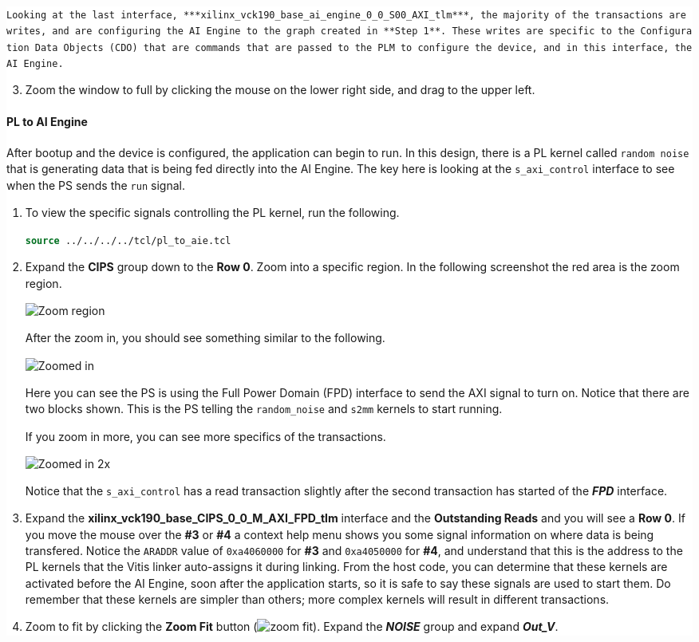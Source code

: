     Looking at the last interface, ***xilinx_vck190_base_ai_engine_0_0_S00_AXI_tlm***, the majority of the transactions are writes, and are configuring the AI Engine to the graph created in **Step 1**. These writes are specific to the Configuration Data Objects (CDO) that are commands that are passed to the PLM to configure the device, and in this interface, the AI Engine.

3. Zoom the window to full by clicking the mouse on the lower right side, and drag to the upper left.

#### PL to AI Engine
After bootup and the device is configured, the application can begin to run. In this design, there is a PL kernel called `random noise` that is generating data that is being fed directly into the AI Engine. The key here is looking at the `s_axi_control` interface to see when the PS sends the `run` signal.

1. To view the specific signals controlling the PL kernel, run the following.

    ```tcl
    source ../../../../tcl/pl_to_aie.tcl
    ```

2. Expand the **CIPS** group down to the **Row 0**. Zoom into a specific region. In the following screenshot the red area is the zoom region.

    ![Zoom region](./images/pl_to_aie_zoom_region.png)

    After the zoom in, you should see something similar to the following.

    ![Zoomed in](./images/pl_to_aie_zoomed_in.png)

    Here you can see the PS is using the Full Power Domain (FPD) interface to send the AXI signal to turn on. Notice that there are two blocks shown. This is the PS telling the `random_noise` and `s2mm` kernels to start running.

    If you zoom in more, you can see more specifics of the transactions.

    ![Zoomed in 2x](./images/pl_to_aie_zoom_2x.png)

    Notice that the `s_axi_control` has a read transaction slightly after the second transaction has started of the ***FPD*** interface.

3. Expand the **xilinx_vck190_base_CIPS_0_0_M_AXI_FPD_tlm** interface and the **Outstanding Reads** and you will see a **Row 0**. If you move the mouse over the **#3** or **#4** a context help menu shows you some signal information on where data is being transfered. Notice the `ARADDR` value of `0xa4060000` for **#3** and `0xa4050000` for **#4**, and understand that this is the address to the PL kernels that the Vitis linker auto-assigns it during linking. From the host code, you can determine that these kernels are activated before the AI Engine, soon after the application starts, so it is safe to say these signals are used to start them. Do remember that these kernels are simpler than others; more complex kernels will result in different transactions.

4. Zoom to fit by clicking the **Zoom Fit** button (![zoom fit](./images/zoom_to_fit.png)). Expand the ***NOISE*** group and expand ***Out_V***.
